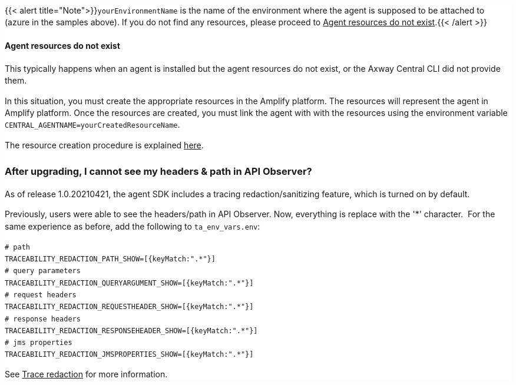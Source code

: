 {{< alert title="Note">}}`yourEnvironmentName` is the name of the environment where the agent is supposed to be attached to (azure in the samples above). If you do not find any resources, please proceed to [Agent resources do not exist](#agent-resources-do-not-exist).{{< /alert >}}

#### Agent resources do not exist

This typically happens when an agent is installed but the agent resources do not exist, or the Axway Central CLI did not provide them.

In this situation, you must create the appropriate resources in the Amplify platform. The resources will represent the agent in Amplify platform. Once the resources are created, you must link the agent with with the resources using the environment variable `CENTRAL_AGENTNAME=yourCreatedResourceName`.

The resource creation procedure is explained [here](/docs/connect_manage_environ/environment_agent_resources).

### After upgrading, I cannot see my headers & path in API Observer?

As of release 1.0.20210421, the agent SDK includes a tracing redaction/sanitizing feature, which is turned on by default.

Previously, users were able to see the headers/path in API Observer. Now, everything is replace with the '*' character.  For the same experience as before, add the following to `ta_env_vars.env`:

```shell
# path
TRACEABILITY_REDACTION_PATH_SHOW=[{keyMatch:".*"}]
# query parameters
TRACEABILITY_REDACTION_QUERYARGUMENT_SHOW=[{keyMatch:".*"}] 
# request headers
TRACEABILITY_REDACTION_REQUESTHEADER_SHOW=[{keyMatch:".*"}] 
# response headers
TRACEABILITY_REDACTION_RESPONSEHEADER_SHOW=[{keyMatch:".*"}]
# jms properties
TRACEABILITY_REDACTION_JMSPROPERTIES_SHOW=[{keyMatch:".*"}]
```

See [Trace redaction](/docs/connect_manage_environ/connected_agent_common_reference/trace_redaction) for more information.
